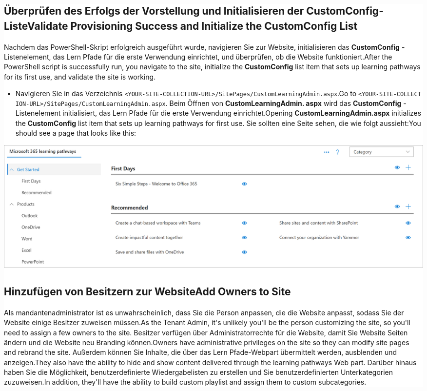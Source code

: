 ## <a name="validate-provisioning-success-and-initialize-the-customconfig-list"></a><span data-ttu-id="4b4b0-198">Überprüfen des Erfolgs der Vorstellung und Initialisieren der CustomConfig-Liste</span><span class="sxs-lookup"><span data-stu-id="4b4b0-198">Validate Provisioning Success and Initialize the CustomConfig List</span></span>

<span data-ttu-id="4b4b0-199">Nachdem das PowerShell-Skript erfolgreich ausgeführt wurde, navigieren Sie zur Website, initialisieren das **CustomConfig** -Listenelement, das Lern Pfade für die erste Verwendung einrichtet, und überprüfen, ob die Website funktioniert.</span><span class="sxs-lookup"><span data-stu-id="4b4b0-199">After the PowerShell script is successfully run, you navigate to the site, initialize the **CustomConfig** list item that sets up learning pathways for its first use, and validate the site is working.</span></span>

- <span data-ttu-id="4b4b0-200">Navigieren Sie in das Verzeichnis `<YOUR-SITE-COLLECTION-URL>/SitePages/CustomLearningAdmin.aspx`.</span><span class="sxs-lookup"><span data-stu-id="4b4b0-200">Go to `<YOUR-SITE-COLLECTION-URL>/SitePages/CustomLearningAdmin.aspx`.</span></span> <span data-ttu-id="4b4b0-201">Beim Öffnen von **CustomLearningAdmin. aspx** wird das **CustomConfig** -Listenelement initialisiert, das Lern Pfade für die erste Verwendung einrichtet.</span><span class="sxs-lookup"><span data-stu-id="4b4b0-201">Opening **CustomLearningAdmin.aspx** initializes the **CustomConfig** list item that sets up learning pathways for first use.</span></span> <span data-ttu-id="4b4b0-202">Sie sollten eine Seite sehen, die wie folgt aussieht:</span><span class="sxs-lookup"><span data-stu-id="4b4b0-202">You should see a page that looks like this:</span></span>

![cg-adminapppage.png](media/cg-adminapppage.png)

## <a name="add-owners-to-site"></a><span data-ttu-id="4b4b0-204">Hinzufügen von Besitzern zur Website</span><span class="sxs-lookup"><span data-stu-id="4b4b0-204">Add Owners to Site</span></span>
<span data-ttu-id="4b4b0-205">Als mandantenadministrator ist es unwahrscheinlich, dass Sie die Person anpassen, die die Website anpasst, sodass Sie der Website einige Besitzer zuweisen müssen.</span><span class="sxs-lookup"><span data-stu-id="4b4b0-205">As the Tenant Admin, it's unlikely you'll be the person customizing the site, so you'll need to assign a few owners to the site.</span></span> <span data-ttu-id="4b4b0-206">Besitzer verfügen über Administratorrechte für die Website, damit Sie Website Seiten ändern und die Website neu Branding können.</span><span class="sxs-lookup"><span data-stu-id="4b4b0-206">Owners have administrative privileges on the site so they can modify site pages and rebrand the site.</span></span> <span data-ttu-id="4b4b0-207">Außerdem können Sie Inhalte, die über das Lern Pfade-Webpart übermittelt werden, ausblenden und anzeigen.</span><span class="sxs-lookup"><span data-stu-id="4b4b0-207">They also have the ability to hide and show content delivered through the learning pathways Web part.</span></span> <span data-ttu-id="4b4b0-208">Darüber hinaus haben Sie die Möglichkeit, benutzerdefinierte Wiedergabelisten zu erstellen und Sie benutzerdefinierten Unterkategorien zuzuweisen.</span><span class="sxs-lookup"><span data-stu-id="4b4b0-208">In addition, they'll have the ability to build custom playlist and assign them to custom subcategories.</span></span>  
